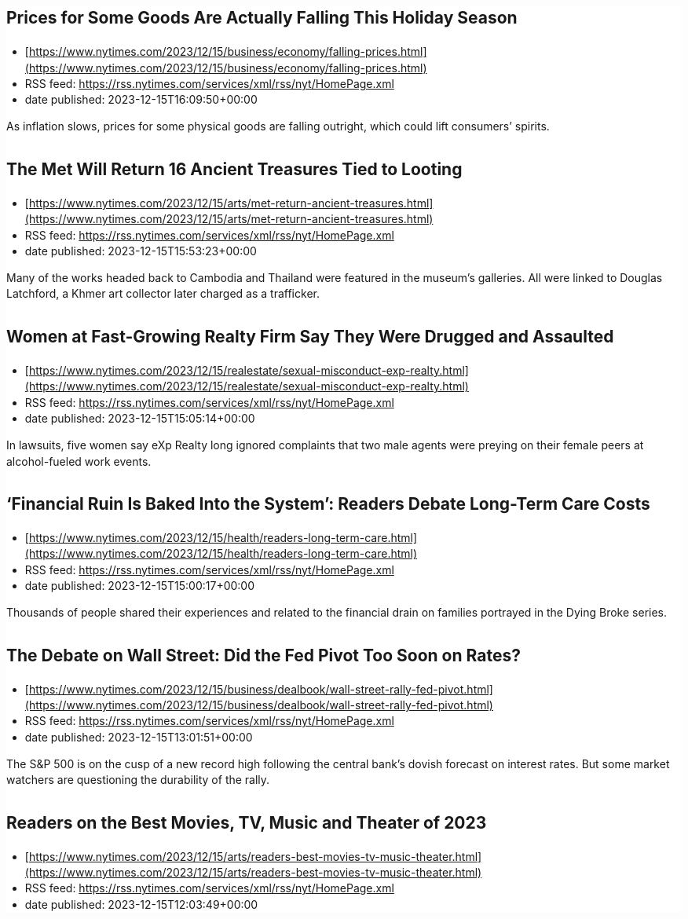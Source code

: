 ## Prices for Some Goods Are Actually Falling This Holiday Season
 - [https://www.nytimes.com/2023/12/15/business/economy/falling-prices.html](https://www.nytimes.com/2023/12/15/business/economy/falling-prices.html)
 - RSS feed: https://rss.nytimes.com/services/xml/rss/nyt/HomePage.xml
 - date published: 2023-12-15T16:09:50+00:00

As inflation slows, prices for some physical goods are falling outright, which could lift consumers’ spirits.

## The Met Will Return 16 Ancient Treasures Tied to Looting
 - [https://www.nytimes.com/2023/12/15/arts/met-return-ancient-treasures.html](https://www.nytimes.com/2023/12/15/arts/met-return-ancient-treasures.html)
 - RSS feed: https://rss.nytimes.com/services/xml/rss/nyt/HomePage.xml
 - date published: 2023-12-15T15:53:23+00:00

Many of the works headed back to Cambodia and Thailand were featured in the museum’s galleries. All were linked to Douglas Latchford, a Khmer art collector later charged as a trafficker.

## Women at Fast-Growing Realty Firm Say They Were Drugged and Assaulted
 - [https://www.nytimes.com/2023/12/15/realestate/sexual-misconduct-exp-realty.html](https://www.nytimes.com/2023/12/15/realestate/sexual-misconduct-exp-realty.html)
 - RSS feed: https://rss.nytimes.com/services/xml/rss/nyt/HomePage.xml
 - date published: 2023-12-15T15:05:14+00:00

In lawsuits, five women say eXp Realty long ignored complaints that two male agents were preying on their female peers at alcohol-fueled work events.

## ‘Financial Ruin Is Baked Into the System’: Readers Debate Long-Term Care Costs
 - [https://www.nytimes.com/2023/12/15/health/readers-long-term-care.html](https://www.nytimes.com/2023/12/15/health/readers-long-term-care.html)
 - RSS feed: https://rss.nytimes.com/services/xml/rss/nyt/HomePage.xml
 - date published: 2023-12-15T15:00:17+00:00

Thousands of people shared their experiences and related to the financial drain on families portrayed in the Dying Broke series.

## The Debate on Wall Street: Did the Fed Pivot Too Soon on Rates?
 - [https://www.nytimes.com/2023/12/15/business/dealbook/wall-street-rally-fed-pivot.html](https://www.nytimes.com/2023/12/15/business/dealbook/wall-street-rally-fed-pivot.html)
 - RSS feed: https://rss.nytimes.com/services/xml/rss/nyt/HomePage.xml
 - date published: 2023-12-15T13:01:51+00:00

The S&amp;P 500 is on the cusp of a new record high following the central bank’s dovish forecast on interest rates. But some market watchers are questioning the durability of the rally.

## Readers on the Best Movies, TV, Music and Theater of 2023
 - [https://www.nytimes.com/2023/12/15/arts/readers-best-movies-tv-music-theater.html](https://www.nytimes.com/2023/12/15/arts/readers-best-movies-tv-music-theater.html)
 - RSS feed: https://rss.nytimes.com/services/xml/rss/nyt/HomePage.xml
 - date published: 2023-12-15T12:03:49+00:00
